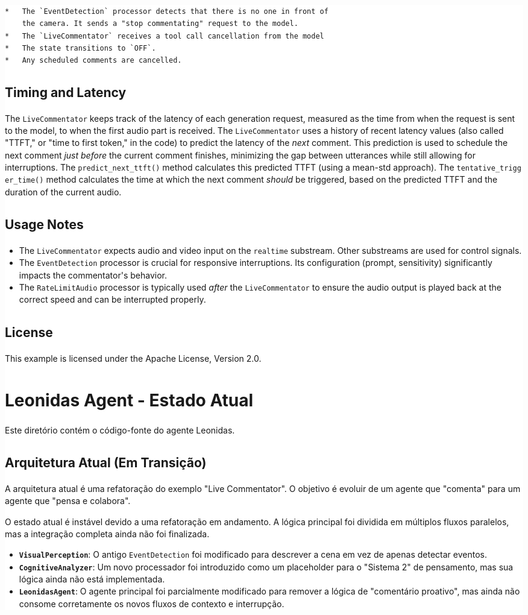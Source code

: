     *   The `EventDetection` processor detects that there is no one in front of
        the camera. It sends a "stop commentating" request to the model.
    *   The `LiveCommentator` receives a tool call cancellation from the model
    *   The state transitions to `OFF`.
    *   Any scheduled comments are cancelled.

## Timing and Latency

The `LiveCommentator` keeps track of the latency of each generation request,
measured as the time from when the request is sent to the model, to when the
first audio part is received. The `LiveCommentator` uses a history of recent
latency values (also called "TTFT," or "time to first token," in the code) to
predict the latency of the *next* comment. This prediction is used to schedule
the next comment *just before* the current comment finishes, minimizing the gap
between utterances while still allowing for interruptions. The
`predict_next_ttft()` method calculates this predicted TTFT (using a mean-std
approach). The `tentative_trigger_time()` method calculates the time at which
the next comment *should* be triggered, based on the predicted TTFT and the
duration of the current audio.

## Usage Notes

*   The `LiveCommentator` expects audio and video input on the `realtime`
    substream. Other substreams are used for control signals.
*   The `EventDetection` processor is crucial for responsive interruptions. Its
    configuration (prompt, sensitivity) significantly impacts the commentator's
    behavior.
*   The `RateLimitAudio` processor is typically used *after* the
    `LiveCommentator` to ensure the audio output is played back at the correct
    speed and can be interrupted properly.

## License

This example is licensed under the Apache License, Version 2.0.

# Leonidas Agent - Estado Atual

Este diretório contém o código-fonte do agente Leonidas.

## Arquitetura Atual (Em Transição)

A arquitetura atual é uma refatoração do exemplo "Live Commentator". O objetivo é evoluir de um agente que "comenta" para um agente que "pensa e colabora".

O estado atual é instável devido a uma refatoração em andamento. A lógica principal foi dividida em múltiplos fluxos paralelos, mas a integração completa ainda não foi finalizada.

- **`VisualPerception`**: O antigo `EventDetection` foi modificado para descrever a cena em vez de apenas detectar eventos.
- **`CognitiveAnalyzer`**: Um novo processador foi introduzido como um placeholder para o "Sistema 2" de pensamento, mas sua lógica ainda não está implementada.
- **`LeonidasAgent`**: O agente principal foi parcialmente modificado para remover a lógica de "comentário proativo", mas ainda não consome corretamente os novos fluxos de contexto e interrupção.
